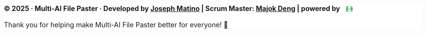 
**© 2025 · Multi‑AI File Paster · Developed by [Joseph Matino](https://josephmatino.com) | Scrum Master: [Majok Deng](https://majokdeng.com) | powered by <a href="https://hostwek.com" target="_blank" rel="noopener" aria-label="Hostwek website"><img src="logo/hostwek.png" alt="Hostwek" style="height:16px; vertical-align:middle;" /></a>**

Thank you for helping make Multi-AI File Paster better for everyone! 🎉

</div>